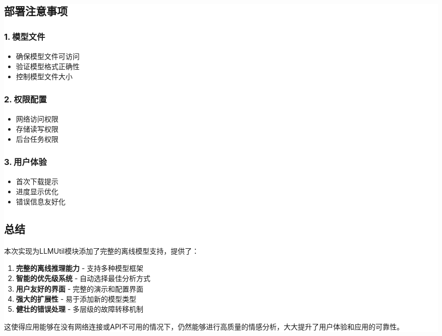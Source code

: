 ## 部署注意事项

### 1. 模型文件
- 确保模型文件可访问
- 验证模型格式正确性
- 控制模型文件大小

### 2. 权限配置
- 网络访问权限
- 存储读写权限
- 后台任务权限

### 3. 用户体验
- 首次下载提示
- 进度显示优化
- 错误信息友好化

## 总结

本次实现为LLMUtil模块添加了完整的离线模型支持，提供了：

1. **完整的离线推理能力** - 支持多种模型框架
2. **智能的优先级系统** - 自动选择最佳分析方式
3. **用户友好的界面** - 完整的演示和配置界面
4. **强大的扩展性** - 易于添加新的模型类型
5. **健壮的错误处理** - 多层级的故障转移机制

这使得应用能够在没有网络连接或API不可用的情况下，仍然能够进行高质量的情感分析，大大提升了用户体验和应用的可靠性。 
